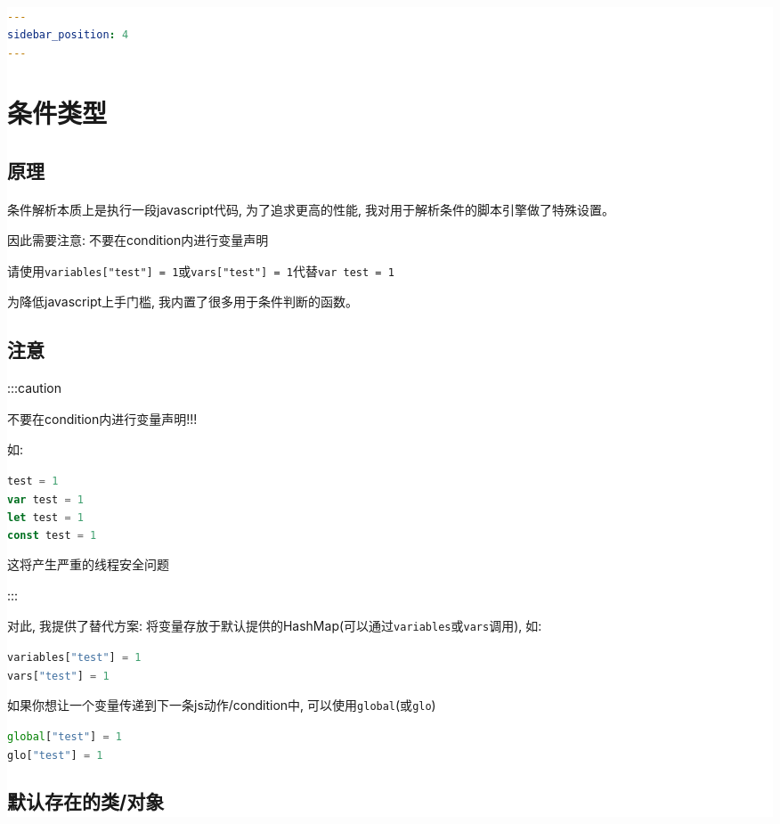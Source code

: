 ```yaml
---
sidebar_position: 4
---
```


# 条件类型

## 原理

条件解析本质上是执行一段javascript代码, 为了追求更高的性能, 我对用于解析条件的脚本引擎做了特殊设置。


因此需要注意: 不要在condition内进行变量声明


请使用`variables["test"] = 1`或`vars["test"] = 1`代替`var test = 1`


为降低javascript上手门槛, 我内置了很多用于条件判断的函数。

## 注意

:::caution

不要在condition内进行变量声明!!!

如: 

```js
test = 1
var test = 1
let test = 1
const test = 1
```

这将产生严重的线程安全问题

:::

对此, 我提供了替代方案:
将变量存放于默认提供的HashMap(可以通过`variables`或`vars`调用), 如:

```js
variables["test"] = 1
vars["test"] = 1
```

如果你想让一个变量传递到下一条js动作/condition中, 可以使用`global`(或`glo`)

```js
global["test"] = 1
glo["test"] = 1
```

## 默认存在的类/对象
